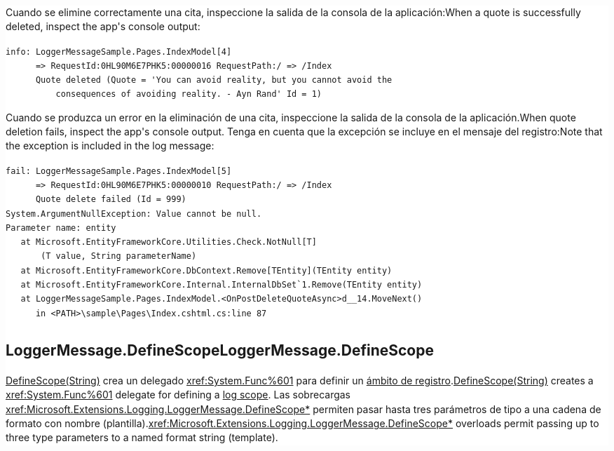 <span data-ttu-id="90c1a-235">Cuando se elimine correctamente una cita, inspeccione la salida de la consola de la aplicación:</span><span class="sxs-lookup"><span data-stu-id="90c1a-235">When a quote is successfully deleted, inspect the app's console output:</span></span>

```console
info: LoggerMessageSample.Pages.IndexModel[4]
      => RequestId:0HL90M6E7PHK5:00000016 RequestPath:/ => /Index
      Quote deleted (Quote = 'You can avoid reality, but you cannot avoid the 
          consequences of avoiding reality. - Ayn Rand' Id = 1)
```

<span data-ttu-id="90c1a-236">Cuando se produzca un error en la eliminación de una cita, inspeccione la salida de la consola de la aplicación.</span><span class="sxs-lookup"><span data-stu-id="90c1a-236">When quote deletion fails, inspect the app's console output.</span></span> <span data-ttu-id="90c1a-237">Tenga en cuenta que la excepción se incluye en el mensaje del registro:</span><span class="sxs-lookup"><span data-stu-id="90c1a-237">Note that the exception is included in the log message:</span></span>

```console
fail: LoggerMessageSample.Pages.IndexModel[5]
      => RequestId:0HL90M6E7PHK5:00000010 RequestPath:/ => /Index
      Quote delete failed (Id = 999)
System.ArgumentNullException: Value cannot be null.
Parameter name: entity
   at Microsoft.EntityFrameworkCore.Utilities.Check.NotNull[T]
       (T value, String parameterName)
   at Microsoft.EntityFrameworkCore.DbContext.Remove[TEntity](TEntity entity)
   at Microsoft.EntityFrameworkCore.Internal.InternalDbSet`1.Remove(TEntity entity)
   at LoggerMessageSample.Pages.IndexModel.<OnPostDeleteQuoteAsync>d__14.MoveNext() 
      in <PATH>\sample\Pages\Index.cshtml.cs:line 87
```

## <a name="loggermessagedefinescope"></a><span data-ttu-id="90c1a-238">LoggerMessage.DefineScope</span><span class="sxs-lookup"><span data-stu-id="90c1a-238">LoggerMessage.DefineScope</span></span>

<span data-ttu-id="90c1a-239">[DefineScope(String)](xref:Microsoft.Extensions.Logging.LoggerMessage.DefineScope*) crea un delegado <xref:System.Func%601> para definir un [ámbito de registro](xref:fundamentals/logging/index#log-scopes).</span><span class="sxs-lookup"><span data-stu-id="90c1a-239">[DefineScope(String)](xref:Microsoft.Extensions.Logging.LoggerMessage.DefineScope*) creates a <xref:System.Func%601> delegate for defining a [log scope](xref:fundamentals/logging/index#log-scopes).</span></span> <span data-ttu-id="90c1a-240">Las sobrecargas <xref:Microsoft.Extensions.Logging.LoggerMessage.DefineScope*> permiten pasar hasta tres parámetros de tipo a una cadena de formato con nombre (plantilla).</span><span class="sxs-lookup"><span data-stu-id="90c1a-240"><xref:Microsoft.Extensions.Logging.LoggerMessage.DefineScope*> overloads permit passing up to three type parameters to a named format string (template).</span></span>
